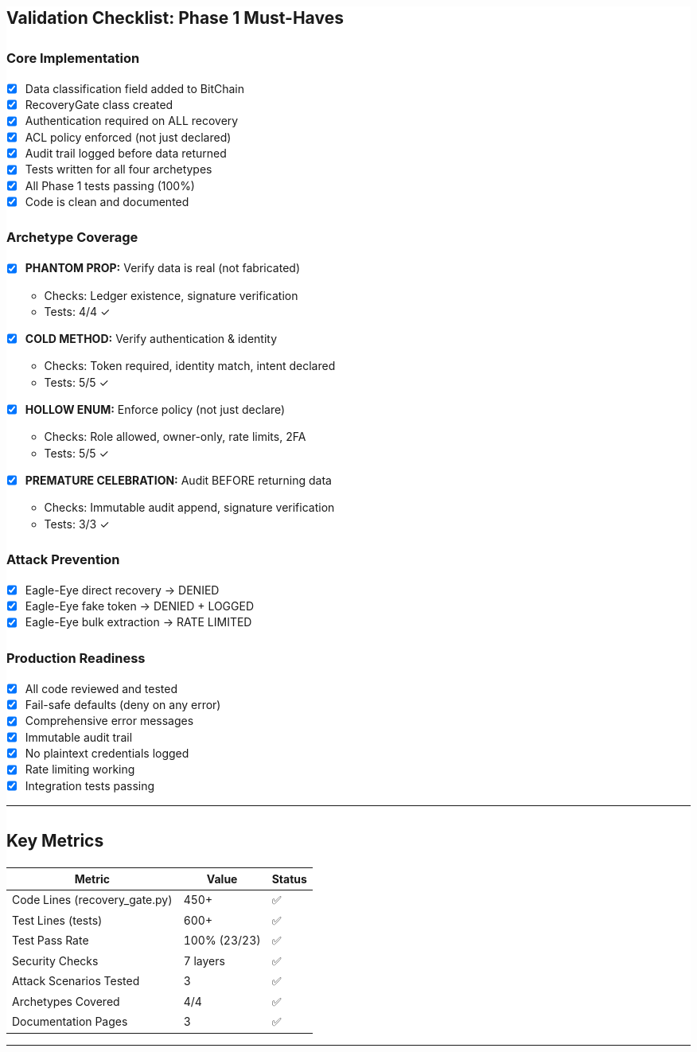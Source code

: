
## Validation Checklist: Phase 1 Must-Haves

### Core Implementation
- [x] Data classification field added to BitChain
- [x] RecoveryGate class created
- [x] Authentication required on ALL recovery
- [x] ACL policy enforced (not just declared)
- [x] Audit trail logged before data returned
- [x] Tests written for all four archetypes
- [x] All Phase 1 tests passing (100%)
- [x] Code is clean and documented

### Archetype Coverage
- [x] **PHANTOM PROP:** Verify data is real (not fabricated)
  - Checks: Ledger existence, signature verification
  - Tests: 4/4 ✓

- [x] **COLD METHOD:** Verify authentication & identity
  - Checks: Token required, identity match, intent declared
  - Tests: 5/5 ✓

- [x] **HOLLOW ENUM:** Enforce policy (not just declare)
  - Checks: Role allowed, owner-only, rate limits, 2FA
  - Tests: 5/5 ✓

- [x] **PREMATURE CELEBRATION:** Audit BEFORE returning data
  - Checks: Immutable audit append, signature verification
  - Tests: 3/3 ✓

### Attack Prevention
- [x] Eagle-Eye direct recovery → DENIED
- [x] Eagle-Eye fake token → DENIED + LOGGED
- [x] Eagle-Eye bulk extraction → RATE LIMITED

### Production Readiness
- [x] All code reviewed and tested
- [x] Fail-safe defaults (deny on any error)
- [x] Comprehensive error messages
- [x] Immutable audit trail
- [x] No plaintext credentials logged
- [x] Rate limiting working
- [x] Integration tests passing

---

## Key Metrics

| Metric | Value | Status |
|--------|-------|--------|
| Code Lines (recovery_gate.py) | 450+ | ✅ |
| Test Lines (tests) | 600+ | ✅ |
| Test Pass Rate | 100% (23/23) | ✅ |
| Security Checks | 7 layers | ✅ |
| Attack Scenarios Tested | 3 | ✅ |
| Archetypes Covered | 4/4 | ✅ |
| Documentation Pages | 3 | ✅ |

---